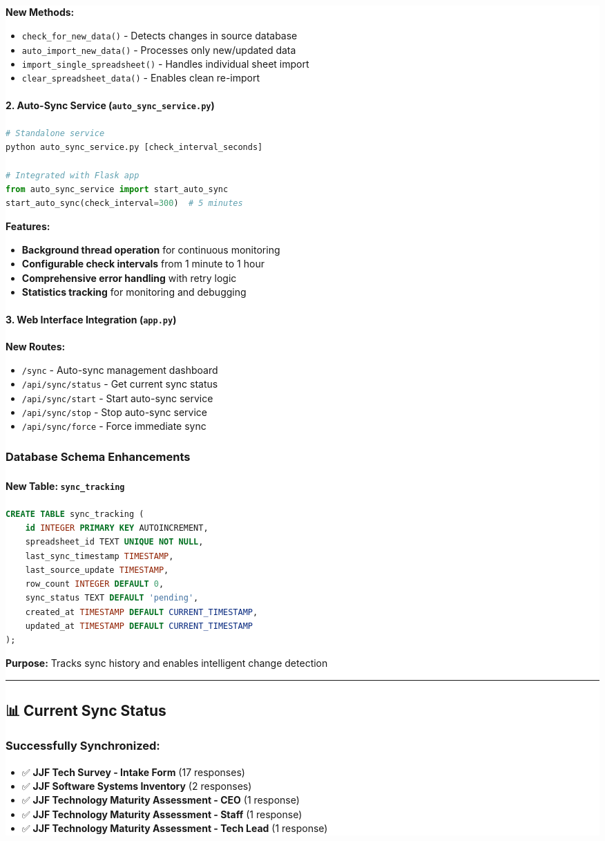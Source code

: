 **New Methods:**
- `check_for_new_data()` - Detects changes in source database
- `auto_import_new_data()` - Processes only new/updated data
- `import_single_spreadsheet()` - Handles individual sheet import
- `clear_spreadsheet_data()` - Enables clean re-import

#### **2. Auto-Sync Service** (`auto_sync_service.py`)
```python
# Standalone service
python auto_sync_service.py [check_interval_seconds]

# Integrated with Flask app
from auto_sync_service import start_auto_sync
start_auto_sync(check_interval=300)  # 5 minutes
```

**Features:**
- **Background thread operation** for continuous monitoring
- **Configurable check intervals** from 1 minute to 1 hour
- **Comprehensive error handling** with retry logic
- **Statistics tracking** for monitoring and debugging

#### **3. Web Interface Integration** (`app.py`)
**New Routes:**
- `/sync` - Auto-sync management dashboard
- `/api/sync/status` - Get current sync status
- `/api/sync/start` - Start auto-sync service
- `/api/sync/stop` - Stop auto-sync service  
- `/api/sync/force` - Force immediate sync

### **Database Schema Enhancements**

#### **New Table: `sync_tracking`**
```sql
CREATE TABLE sync_tracking (
    id INTEGER PRIMARY KEY AUTOINCREMENT,
    spreadsheet_id TEXT UNIQUE NOT NULL,
    last_sync_timestamp TIMESTAMP,
    last_source_update TIMESTAMP,
    row_count INTEGER DEFAULT 0,
    sync_status TEXT DEFAULT 'pending',
    created_at TIMESTAMP DEFAULT CURRENT_TIMESTAMP,
    updated_at TIMESTAMP DEFAULT CURRENT_TIMESTAMP
);
```

**Purpose:** Tracks sync history and enables intelligent change detection

---

## 📊 **Current Sync Status**

### **Successfully Synchronized:**
- ✅ **JJF Tech Survey - Intake Form** (17 responses)
- ✅ **JJF Software Systems Inventory** (2 responses)  
- ✅ **JJF Technology Maturity Assessment - CEO** (1 response)
- ✅ **JJF Technology Maturity Assessment - Staff** (1 response)
- ✅ **JJF Technology Maturity Assessment - Tech Lead** (1 response)
